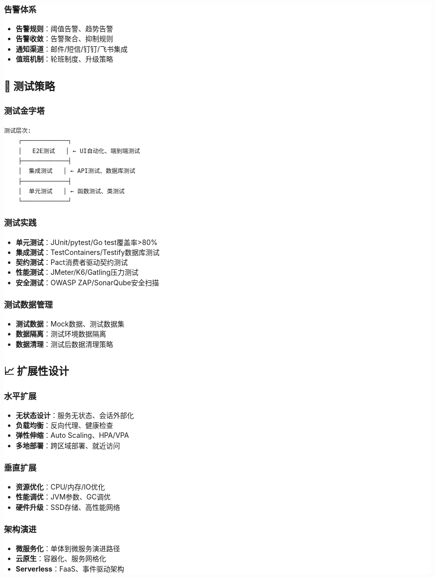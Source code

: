 ### 告警体系
- **告警规则**：阈值告警、趋势告警
- **告警收敛**：告警聚合、抑制规则
- **通知渠道**：邮件/短信/钉钉/飞书集成
- **值班机制**：轮班制度、升级策略

## 🧪 测试策略
### 测试金字塔
```
测试层次:
    ┌─────────────┐
    │   E2E测试   │ ← UI自动化、端到端测试
    ├─────────────┤
    │  集成测试   │ ← API测试、数据库测试
    ├─────────────┤
    │  单元测试   │ ← 函数测试、类测试
    └─────────────┘
```

### 测试实践
- **单元测试**：JUnit/pytest/Go test覆盖率>80%
- **集成测试**：TestContainers/Testify数据库测试
- **契约测试**：Pact消费者驱动契约测试
- **性能测试**：JMeter/K6/Gatling压力测试
- **安全测试**：OWASP ZAP/SonarQube安全扫描

### 测试数据管理
- **测试数据**：Mock数据、测试数据集
- **数据隔离**：测试环境数据隔离
- **数据清理**：测试后数据清理策略

## 📈 扩展性设计
### 水平扩展
- **无状态设计**：服务无状态、会话外部化
- **负载均衡**：反向代理、健康检查
- **弹性伸缩**：Auto Scaling、HPA/VPA
- **多地部署**：跨区域部署、就近访问

### 垂直扩展
- **资源优化**：CPU/内存/IO优化
- **性能调优**：JVM参数、GC调优
- **硬件升级**：SSD存储、高性能网络

### 架构演进
- **微服务化**：单体到微服务演进路径
- **云原生**：容器化、服务网格化
- **Serverless**：FaaS、事件驱动架构
